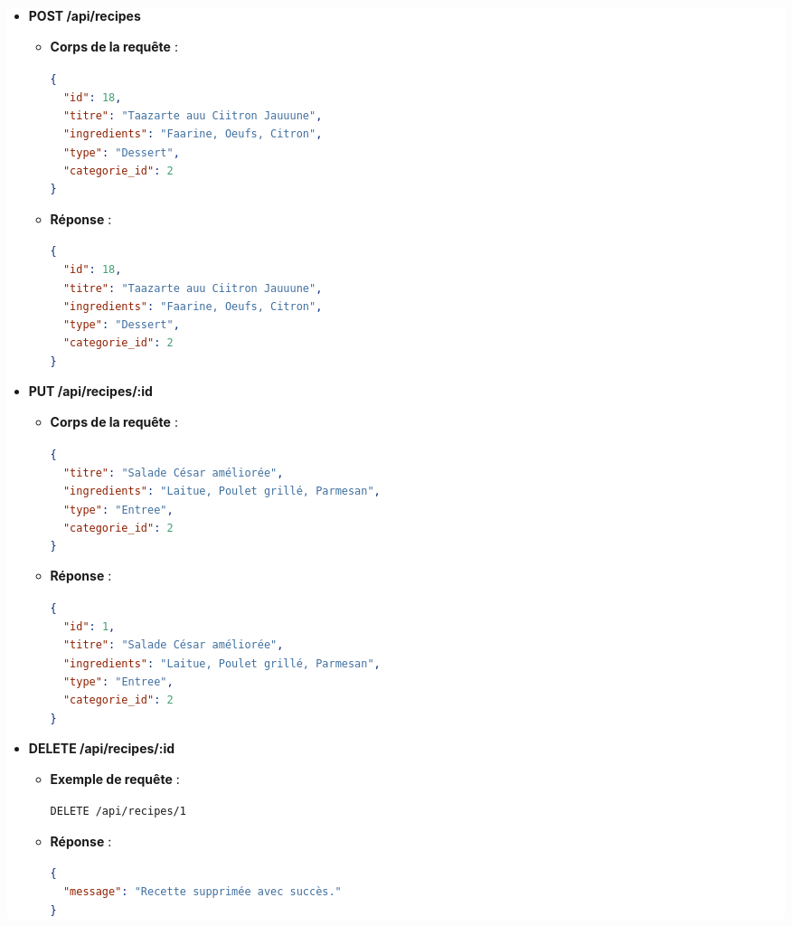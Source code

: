 - **POST /api/recipes**

  - **Corps de la requête** :
    ```json
    {
      "id": 18,
      "titre": "Taazarte auu Ciitron Jauuune",
      "ingredients": "Faarine, Oeufs, Citron",
      "type": "Dessert",
      "categorie_id": 2
    }
    ```
  - **Réponse** :
    ```json
    {
      "id": 18,
      "titre": "Taazarte auu Ciitron Jauuune",
      "ingredients": "Faarine, Oeufs, Citron",
      "type": "Dessert",
      "categorie_id": 2
    }
    ```

- **PUT /api/recipes/:id**

  - **Corps de la requête** :
    ```json
    {
      "titre": "Salade César améliorée",
      "ingredients": "Laitue, Poulet grillé, Parmesan",
      "type": "Entree",
      "categorie_id": 2
    }
    ```
  - **Réponse** :
    ```json
    {
      "id": 1,
      "titre": "Salade César améliorée",
      "ingredients": "Laitue, Poulet grillé, Parmesan",
      "type": "Entree",
      "categorie_id": 2
    }
    ```

- **DELETE /api/recipes/:id**
  - **Exemple de requête** :
    ```bash
    DELETE /api/recipes/1
    ```
  - **Réponse** :
    ```json
    {
      "message": "Recette supprimée avec succès."
    }
    ```

